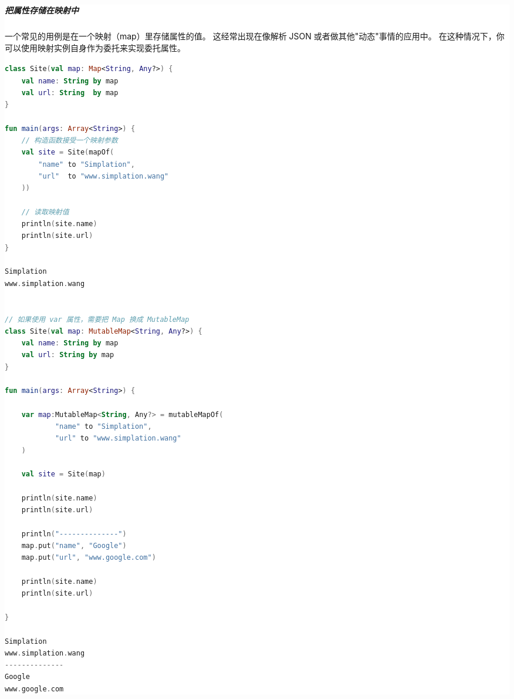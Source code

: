 

##### 把属性存储在映射中

一个常见的用例是在一个映射（map）里存储属性的值。 这经常出现在像解析 JSON 或者做其他"动态"事情的应用中。 在这种情况下，你可以使用映射实例自身作为委托来实现委托属性。

```kotlin
class Site(val map: Map<String, Any?>) {
    val name: String by map
    val url: String  by map
}

fun main(args: Array<String>) {
    // 构造函数接受一个映射参数
    val site = Site(mapOf(
        "name" to "Simplation",
        "url"  to "www.simplation.wang"
    ))
    
    // 读取映射值
    println(site.name)
    println(site.url)
}

Simplation
www.simplation.wang


// 如果使用 var 属性，需要把 Map 换成 MutableMap
class Site(val map: MutableMap<String, Any?>) {
    val name: String by map
    val url: String by map
}

fun main(args: Array<String>) {

    var map:MutableMap<String, Any?> = mutableMapOf(
            "name" to "Simplation",
            "url" to "www.simplation.wang"
    )

    val site = Site(map)

    println(site.name)
    println(site.url)

    println("--------------")
    map.put("name", "Google")
    map.put("url", "www.google.com")

    println(site.name)
    println(site.url)

}

Simplation
www.simplation.wang
--------------
Google
www.google.com
```
